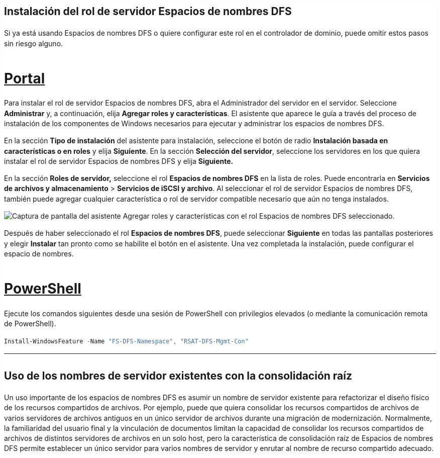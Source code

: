 ## <a name="install-the-dfs-namespaces-server-role"></a>Instalación del rol de servidor Espacios de nombres DFS
Si ya está usando Espacios de nombres DFS o quiere configurar este rol en el controlador de dominio, puede omitir estos pasos sin riesgo alguno.

# <a name="portal"></a>[Portal](#tab/azure-portal)
Para instalar el rol de servidor Espacios de nombres DFS, abra el Administrador del servidor en el servidor. Seleccione **Administrar** y, a continuación, elija **Agregar roles y características**. El asistente que aparece le guía a través del proceso de instalación de los componentes de Windows necesarios para ejecutar y administrar los espacios de nombres DFS. 

En la sección **Tipo de instalación** del asistente para instalación, seleccione el botón de radio **Instalación basada en características o en roles** y elija **Siguiente**. En la sección **Selección del servidor**, seleccione los servidores en los que quiera instalar el rol de servidor Espacios de nombres DFS y elija **Siguiente.** 

En la sección **Roles de servidor,** seleccione el rol **Espacios de nombres DFS** en la lista de roles. Puede encontrarla en **Servicios de archivos y almacenamiento** > **Servicios de iSCSI y archivo**. Al seleccionar el rol de servidor Espacios de nombres DFS, también puede agregar cualquier característica o rol de servidor compatible necesario que aún no tenga instalados.

![Captura de pantalla del asistente **Agregar roles y características** con el rol **Espacios de nombres DFS** seleccionado.](./media/files-manage-namespaces/dfs-namespaces-install.png)

Después de haber seleccionado el rol **Espacios de nombres DFS**, puede seleccionar **Siguiente** en todas las pantallas posteriores y elegir **Instalar** tan pronto como se habilite el botón en el asistente. Una vez completada la instalación, puede configurar el espacio de nombres.

# <a name="powershell"></a>[PowerShell](#tab/azure-powershell)
Ejecute los comandos siguientes desde una sesión de PowerShell con privilegios elevados (o mediante la comunicación remota de PowerShell).

```PowerShell
Install-WindowsFeature -Name "FS-DFS-Namespace", "RSAT-DFS-Mgmt-Con"
```
---

## <a name="take-over-existing-server-names-with-root-consolidation"></a>Uso de los nombres de servidor existentes con la consolidación raíz
Un uso importante de los espacios de nombres DFS es asumir un nombre de servidor existente para refactorizar el diseño físico de los recursos compartidos de archivos. Por ejemplo, puede que quiera consolidar los recursos compartidos de archivos de varios servidores de archivos antiguos en un único servidor de archivos durante una migración de modernización. Normalmente, la familiaridad del usuario final y la vinculación de documentos limitan la capacidad de consolidar los recursos compartidos de archivos de distintos servidores de archivos en un solo host, pero la característica de consolidación raíz de Espacios de nombres DFS permite establecer un único servidor para varios nombres de servidor y enrutar al nombre de recurso compartido adecuado.

